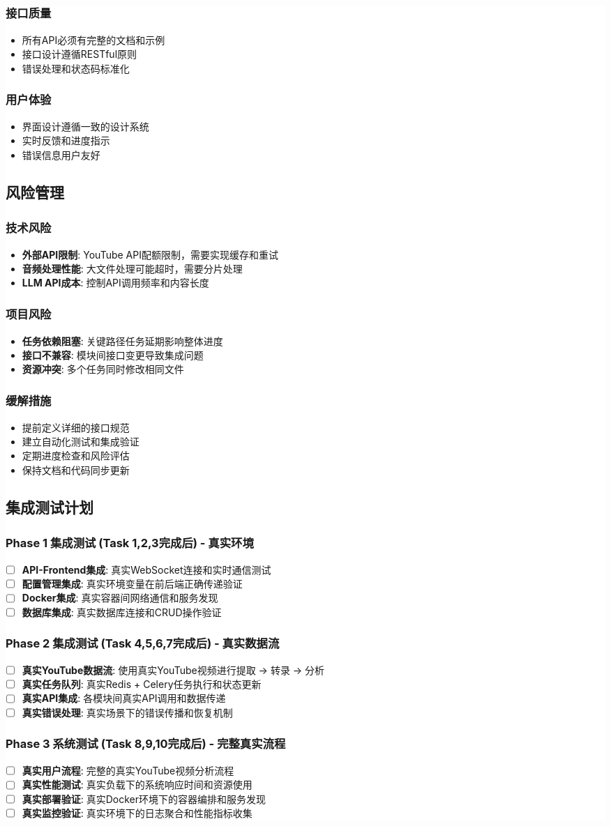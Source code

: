 ### 接口质量
- 所有API必须有完整的文档和示例
- 接口设计遵循RESTful原则
- 错误处理和状态码标准化

### 用户体验
- 界面设计遵循一致的设计系统
- 实时反馈和进度指示
- 错误信息用户友好

## 风险管理

### 技术风险
- **外部API限制**: YouTube API配额限制，需要实现缓存和重试
- **音频处理性能**: 大文件处理可能超时，需要分片处理
- **LLM API成本**: 控制API调用频率和内容长度

### 项目风险
- **任务依赖阻塞**: 关键路径任务延期影响整体进度
- **接口不兼容**: 模块间接口变更导致集成问题
- **资源冲突**: 多个任务同时修改相同文件

### 缓解措施
- 提前定义详细的接口规范
- 建立自动化测试和集成验证
- 定期进度检查和风险评估
- 保持文档和代码同步更新

## 集成测试计划

### Phase 1 集成测试 (Task 1,2,3完成后) - 真实环境
- [ ] **API-Frontend集成**: 真实WebSocket连接和实时通信测试
- [ ] **配置管理集成**: 真实环境变量在前后端正确传递验证
- [ ] **Docker集成**: 真实容器间网络通信和服务发现
- [ ] **数据库集成**: 真实数据库连接和CRUD操作验证

### Phase 2 集成测试 (Task 4,5,6,7完成后) - 真实数据流
- [ ] **真实YouTube数据流**: 使用真实YouTube视频进行提取 → 转录 → 分析
- [ ] **真实任务队列**: 真实Redis + Celery任务执行和状态更新
- [ ] **真实API集成**: 各模块间真实API调用和数据传递
- [ ] **真实错误处理**: 真实场景下的错误传播和恢复机制

### Phase 3 系统测试 (Task 8,9,10完成后) - 完整真实流程
- [ ] **真实用户流程**: 完整的真实YouTube视频分析流程
- [ ] **真实性能测试**: 真实负载下的系统响应时间和资源使用
- [ ] **真实部署验证**: 真实Docker环境下的容器编排和服务发现
- [ ] **真实监控验证**: 真实环境下的日志聚合和性能指标收集
